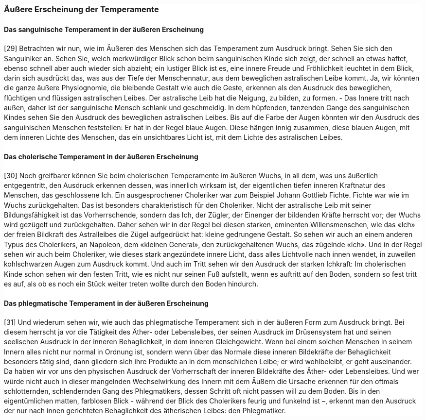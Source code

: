 ### Äußere Erscheinung der Temperamente

#### Das sanguinische Temperament in der äußeren Erscheinung

[29] Betrachten wir nun, wie im Äußeren des Menschen sich das Temperament zum Ausdruck bringt. Sehen Sie sich den Sanguiniker an. Sehen Sie, welch merkwürdiger Blick schon beim sanguinischen Kinde sich zeigt, der schnell an etwas haftet, ebenso schnell aber auch wieder sich abzieht; ein lustiger Blick ist es, eine innere Freude und Fröhlichkeit leuchtet in dem Blick, darin sich ausdrückt das, was aus der Tiefe der Menschennatur, aus dem beweglichen astralischen Leibe kommt. Ja, wir könnten die ganze äußere Physiognomie, die bleibende Gestalt wie auch die Geste, erkennen als den Ausdruck des beweglichen, flüchtigen und flüssigen astralischen Leibes. Der astralische Leib hat die Neigung, zu bilden, zu formen. - Das Innere tritt nach außen, daher ist der sanguinische Mensch schlank und geschmeidig. In dem hüpfenden, tanzenden Gange des sanguinischen Kindes sehen Sie den Ausdruck des beweglichen astralischen Leibes. Bis auf die Farbe der Augen könnten wir den Ausdruck des sanguinischen Menschen feststellen: Er hat in der Regel blaue Augen. Diese hängen innig zusammen, diese blauen Augen, mit dem inneren Lichte des Menschen, das ein unsichtbares Licht ist, mit dem Lichte des astralischen Leibes.

#### Das cholerische Temperament in der äußeren Erscheinung

[30] Noch greifbarer können Sie beim cholerischen Temperamente im äußeren Wuchs, in all dem, was uns äußerlich entgegentritt, den Ausdruck erkennen dessen, was innerlich wirksam ist, der eigentlichen tiefen inneren Kraftnatur des Menschen, das geschlossene Ich. Ein ausgesprochener Choleriker war zum Beispiel Johann Gottlieb Fichte. Fichte war wie im Wuchs zurückgehalten. Das ist besonders charakteristisch für den Choleriker. Nicht der astralische Leib mit seiner Bildungsfähigkeit ist das Vorherrschende, sondern das Ich, der Zügler, der Einenger der bildenden Kräfte herrscht vor; der Wuchs wird gezügelt und zurückgehalten. Daher sehen wir in der Regel bei diesen starken, eminenten Willensmenschen, wie das «Ich» der freien Bildkraft des Astralleibes die Zügel aufgedrückt hat: kleine gedrungene Gestalt. So sehen wir auch an einem anderen Typus des Cholerikers, an Napoleon, dem «kleinen General», den zurückgehaltenen Wuchs, das zügelnde «Ich». Und in der Regel sehen wir auch beim Choleriker, wie dieses stark angezündete innere Licht, dass alles Lichtvolle nach innen wendet, in zuweilen kohlschwarzen Augen zum Ausdruck kommt. Und auch im Tritt sehen wir den Ausdruck der starken Ichkraft: Im cholerischen Kinde schon sehen wir den festen Tritt, wie es nicht nur seinen Fuß aufstellt, wenn es auftritt auf den Boden, sondern so fest tritt es auf, als ob es noch ein Stück weiter treten wollte durch den Boden hindurch.

#### Das phlegmatische Temperament in der äußeren Erscheinung

[31] Und wiederum sehen wir, wie auch das phlegmatische Temperament sich in der äußeren Form zum Ausdruck bringt. Bei diesem herrscht ja vor die Tätigkeit des Äther- oder Lebensleibes, der seinen Ausdruck im Drüsensystem hat und seinen seelischen Ausdruck in der inneren Behaglichkeit, in dem inneren Gleichgewicht. Wenn bei einem solchen Menschen in seinem Innern alles nicht nur normal in Ordnung ist, sondern wenn über das Normale diese inneren Bildekräfte der Behaglichkeit besonders tätig sind, dann gliedern sich ihre Produkte an in dem menschlichen Leibe; er wird wohlbeleibt, er geht auseinander. Da haben wir vor uns den physischen Ausdruck der Vorherrschaft der inneren Bildekräfte des Äther- oder Lebensleibes. Und wer würde nicht auch in dieser mangelnden Wechselwirkung des Innern mit dem Äußern die Ursache erkennen für den oftmals schlotternden, schlendernden Gang des Phlegmatikers, dessen Schritt oft nicht passen will zu dem Boden. Bis in den eigentümlichen matten, farblosen Blick - während der Blick des Cholerikers feurig und funkelnd ist –, erkennt man den Ausdruck der nur nach innen gerichteten Behaglichkeit des ätherischen Leibes: den Phlegmatiker.

